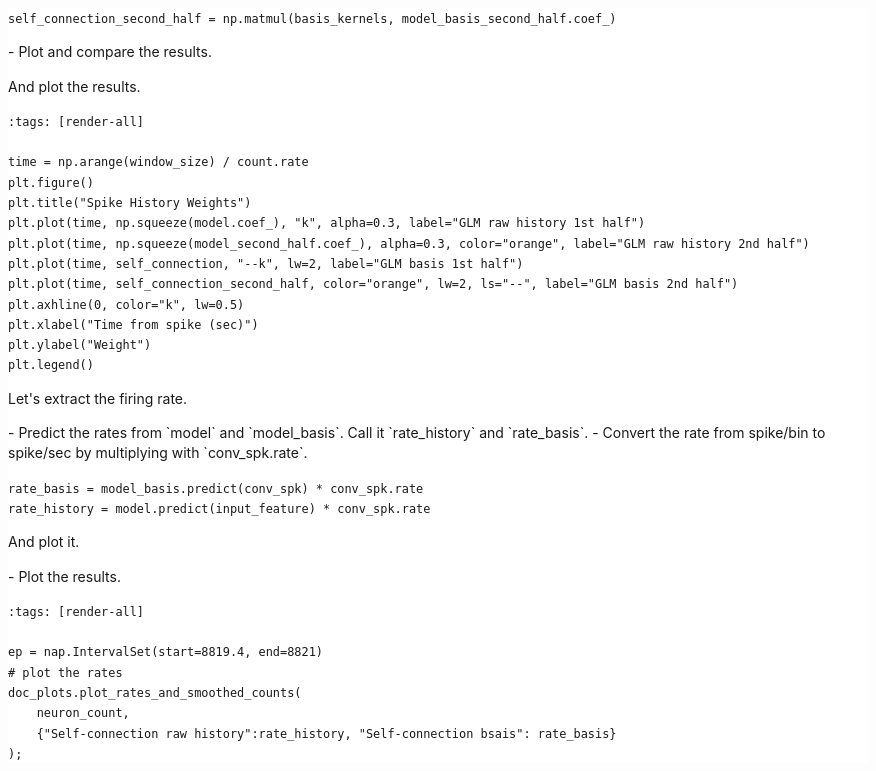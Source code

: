 ```{code-cell} ipython3
self_connection_second_half = np.matmul(basis_kernels, model_basis_second_half.coef_)
```

<div class="render-user">
- Plot and compare the results.
</div>

And plot the results.

```{code-cell} ipython3
:tags: [render-all]

time = np.arange(window_size) / count.rate
plt.figure()
plt.title("Spike History Weights")
plt.plot(time, np.squeeze(model.coef_), "k", alpha=0.3, label="GLM raw history 1st half")
plt.plot(time, np.squeeze(model_second_half.coef_), alpha=0.3, color="orange", label="GLM raw history 2nd half")
plt.plot(time, self_connection, "--k", lw=2, label="GLM basis 1st half")
plt.plot(time, self_connection_second_half, color="orange", lw=2, ls="--", label="GLM basis 2nd half")
plt.axhline(0, color="k", lw=0.5)
plt.xlabel("Time from spike (sec)")
plt.ylabel("Weight")
plt.legend()
```

Let's extract the firing rate.

<div class="render-user">
- Predict the rates from `model` and `model_basis`. Call it `rate_history` and `rate_basis`.
- Convert the rate from spike/bin to spike/sec by multiplying with `conv_spk.rate`.
</div>

```{code-cell} ipython3
rate_basis = model_basis.predict(conv_spk) * conv_spk.rate
rate_history = model.predict(input_feature) * conv_spk.rate
```

And plot it.

<div class="render-user">
- Plot the results.
</div>

```{code-cell} ipython3
:tags: [render-all]

ep = nap.IntervalSet(start=8819.4, end=8821)
# plot the rates
doc_plots.plot_rates_and_smoothed_counts(
    neuron_count,
    {"Self-connection raw history":rate_history, "Self-connection bsais": rate_basis}
);
```
